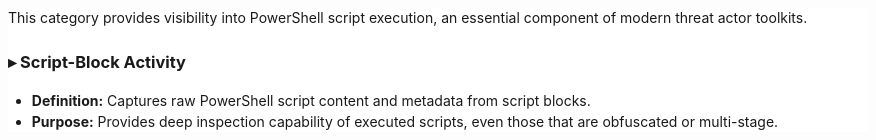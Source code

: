This category provides visibility into PowerShell script execution, an essential component of modern threat actor toolkits.

### **▸ Script-Block Activity**

* **Definition:** Captures raw PowerShell script content and metadata from script blocks.  
* **Purpose:** Provides deep inspection capability of executed scripts, even those that are obfuscated or multi-stage.

